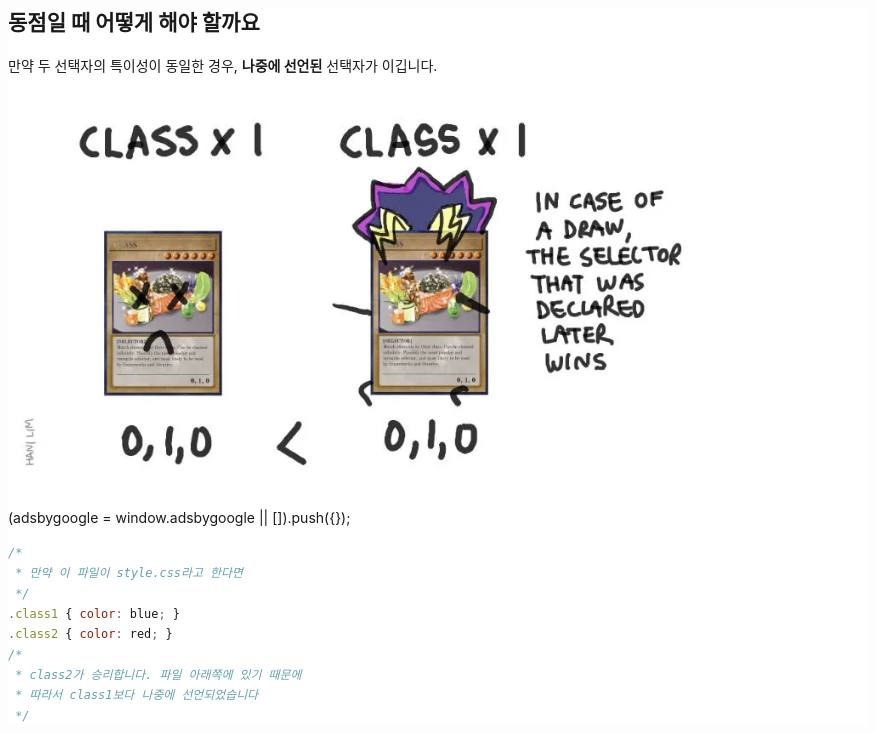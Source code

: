 
## 동점일 때 어떻게 해야 할까요

만약 두 선택자의 특이성이 동일한 경우, **나중에 선언된** 선택자가 이깁니다.

<img src="./img/CSSTheCardGametheBattleofSpecificity_4.png" />


<ins class="adsbygoogle"
  style="display:block"
  data-ad-client="ca-pub-4877378276818686"
  data-ad-slot="9743150776"
  data-ad-format="auto"
  data-full-width-responsive="true"></ins>
<component is="script">
(adsbygoogle = window.adsbygoogle || []).push({});
</component>

```js
/*
 * 만약 이 파일이 style.css라고 한다면
 */
.class1 { color: blue; }
.class2 { color: red; }
/*
 * class2가 승리합니다. 파일 아래쪽에 있기 때문에
 * 따라서 class1보다 나중에 선언되었습니다
 */
```
